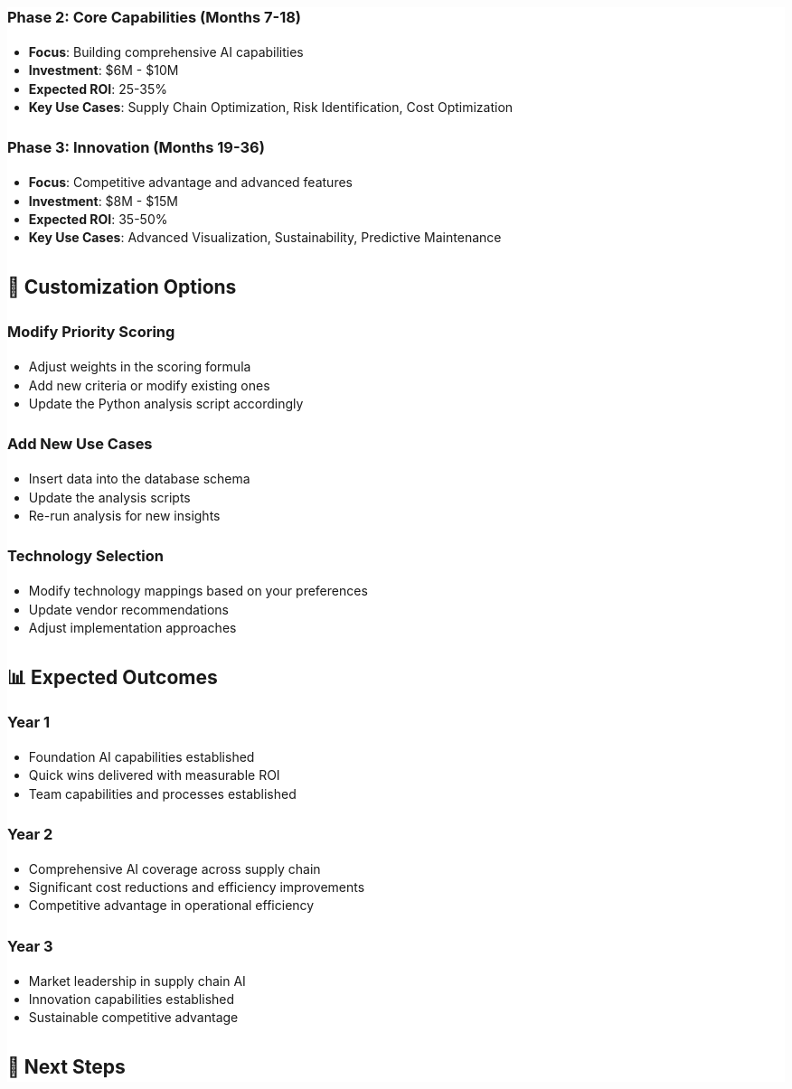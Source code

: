 ### **Phase 2: Core Capabilities (Months 7-18)**
- **Focus**: Building comprehensive AI capabilities
- **Investment**: $6M - $10M
- **Expected ROI**: 25-35%
- **Key Use Cases**: Supply Chain Optimization, Risk Identification, Cost Optimization

### **Phase 3: Innovation (Months 19-36)**
- **Focus**: Competitive advantage and advanced features
- **Investment**: $8M - $15M
- **Expected ROI**: 35-50%
- **Key Use Cases**: Advanced Visualization, Sustainability, Predictive Maintenance

## 🔧 Customization Options

### **Modify Priority Scoring**
- Adjust weights in the scoring formula
- Add new criteria or modify existing ones
- Update the Python analysis script accordingly

### **Add New Use Cases**
- Insert data into the database schema
- Update the analysis scripts
- Re-run analysis for new insights

### **Technology Selection**
- Modify technology mappings based on your preferences
- Update vendor recommendations
- Adjust implementation approaches

## 📊 Expected Outcomes

### **Year 1**
- Foundation AI capabilities established
- Quick wins delivered with measurable ROI
- Team capabilities and processes established

### **Year 2**
- Comprehensive AI coverage across supply chain
- Significant cost reductions and efficiency improvements
- Competitive advantage in operational efficiency

### **Year 3**
- Market leadership in supply chain AI
- Innovation capabilities established
- Sustainable competitive advantage

## 🎉 Next Steps
